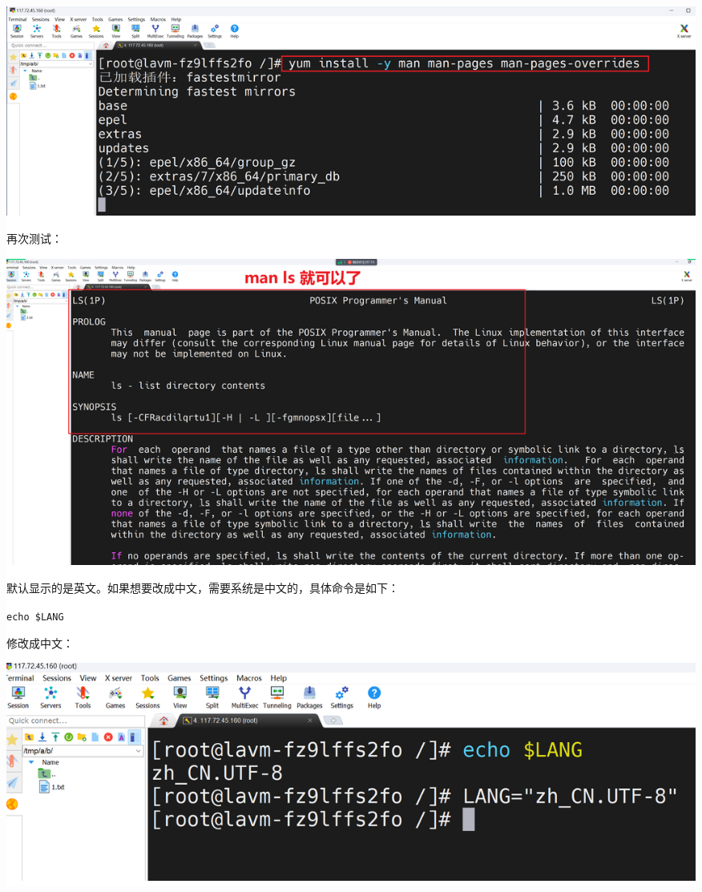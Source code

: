 ![1709777165818](./assets/1709777165818.png)





再次测试：

![1709777253702](./assets/1709777253702.png)



默认显示的是英文。如果想要改成中文，需要系统是中文的，具体命令是如下：

```
echo $LANG
```



修改成中文：

![1709777318742](./assets/1709777318742.png)